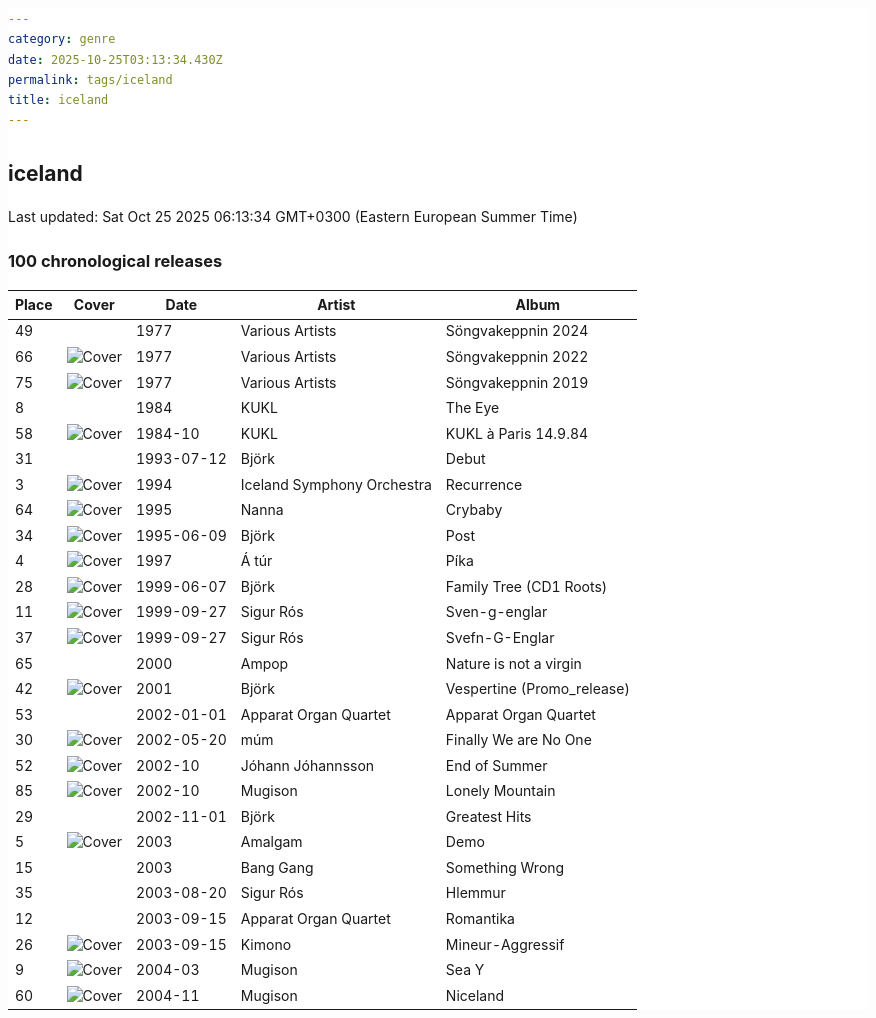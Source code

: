 ```yaml
---
category: genre
date: 2025-10-25T03:13:34.430Z
permalink: tags/iceland
title: iceland
---
```


## iceland

Last updated: <time datetime="2025-10-25T03:13:34.430Z">Sat Oct 25 2025 06:13:34 GMT+0300 (Eastern European Summer Time)</time>

### 100 chronological releases

| Place | Cover | Date | Artist | Album |
|---|---|---|---|---|
| 49 |  | 1977 | Various Artists | Söngvakeppnin 2024 |
| 66 | ![Cover](https://i.discogs.com/91dviHomhuUGo_DpsUbRJU82CNcftN3iBX-kMia5u1I/rs:fit/g:sm/q:40/h:150/w:150/czM6Ly9kaXNjb2dz/LWRhdGFiYXNlLWlt/YWdlcy9SLTExMjA2/ODctMTIxMTIyMTQ3/OC5qcGVn.jpeg) | 1977 | Various Artists | Söngvakeppnin 2022 |
| 75 | ![Cover](https://i.discogs.com/91dviHomhuUGo_DpsUbRJU82CNcftN3iBX-kMia5u1I/rs:fit/g:sm/q:40/h:150/w:150/czM6Ly9kaXNjb2dz/LWRhdGFiYXNlLWlt/YWdlcy9SLTExMjA2/ODctMTIxMTIyMTQ3/OC5qcGVn.jpeg) | 1977 | Various Artists | Söngvakeppnin 2019 |
| 8 |  | 1984 | KUKL | The Eye |
| 58 | ![Cover](https://i.discogs.com/Fg3p_FpKnzrCwILrlpd-fN8z5MpZ7y1ZovDoo-OKAYg/rs:fit/g:sm/q:40/h:150/w:150/czM6Ly9kaXNjb2dz/LWRhdGFiYXNlLWlt/YWdlcy9SLTMwOTY1/Mi0xNjQxNjUzODA3/LTk0MzIuanBlZw.jpeg) | 1984-10 | KUKL | KUKL à Paris 14.9.84 |
| 31 |  | 1993-07-12 | Björk | Debut |
| 3 | ![Cover](https://i.discogs.com/WEqtJcr8NC7IcOFFVmrE9NWUBfAcvm4Twx4ZzipJfQc/rs:fit/g:sm/q:40/h:150/w:150/czM6Ly9kaXNjb2dz/LWRhdGFiYXNlLWlt/YWdlcy9SLTc1OTkw/NTUtMTQ0NDg1Mzc4/OS04MDUzLmpwZWc.jpeg) | 1994 | Iceland Symphony Orchestra | Recurrence |
| 64 | ![Cover](https://i.discogs.com/IQ400ycq3QrRLi-UitZLpJrKOr0KnS2LrnJEjgj_tko/rs:fit/g:sm/q:40/h:150/w:150/czM6Ly9kaXNjb2dz/LWRhdGFiYXNlLWlt/YWdlcy9SLTE4ODM4/ODctMTQ1NTY1NDAw/NC0zOTcyLmpwZWc.jpeg) | 1995 | Nanna | Crybaby |
| 34 | ![Cover](https://i.discogs.com/MQQm2zFGJ7sYRKLTUulzNLVir7tsUQPIGStyMvMV1ws/rs:fit/g:sm/q:40/h:150/w:150/czM6Ly9kaXNjb2dz/LWRhdGFiYXNlLWlt/YWdlcy9SLTI4NzI0/LTEyMzIzMjI3NTUu/anBlZw.jpeg) | 1995-06-09 | Björk | Post |
| 4 | ![Cover](https://i.discogs.com/Hv158QkwShg8f75NrdkIoQ--o2yI38nJGeSJ9l9qhNw/rs:fit/g:sm/q:40/h:150/w:150/czM6Ly9kaXNjb2dz/LWRhdGFiYXNlLWlt/YWdlcy9SLTUwNjUx/NzctMTM4MzU4NzQz/Mi0zMzYxLmpwZWc.jpeg) | 1997 | Á túr | Píka |
| 28 | ![Cover](https://i.discogs.com/VkX4nZylujPaGr0wZBwL98cF4jMtZyWoedmOSDZJ3p0/rs:fit/g:sm/q:40/h:150/w:150/czM6Ly9kaXNjb2dz/LWRhdGFiYXNlLWlt/YWdlcy9SLTI4NzEw/LTE2NTU2NzIwNDAt/NjQ5Mi5qcGVn.jpeg) | 1999-06-07 | Björk | Family Tree (CD1 Roots) |
| 11 | ![Cover](https://i.discogs.com/URaROAqV0-xp34eifxHwyoiPIM52xJXWSrYKaZajix8/rs:fit/g:sm/q:40/h:150/w:150/czM6Ly9kaXNjb2dz/LWRhdGFiYXNlLWlt/YWdlcy9SLTMzMzc2/MjktMTMyNjM4MzI1/OC5qcGVn.jpeg) | 1999-09-27 | Sigur Rós | Sven-g-englar |
| 37 | ![Cover](https://i.discogs.com/G2QIzGAeA7-DdJ9rqbx0MccPY89gzUFlM24ADhfMsm8/rs:fit/g:sm/q:40/h:150/w:150/czM6Ly9kaXNjb2dz/LWRhdGFiYXNlLWlt/YWdlcy9SLTEzMDQ0/LTE2OTYyMjU1MTIt/ODE4MC5qcGVn.jpeg) | 1999-09-27 | Sigur Rós | Svefn-G-Englar |
| 65 |  | 2000 | Ampop | Nature is not a virgin |
| 42 | ![Cover](https://i.discogs.com/Mh_jaJw57PwGqR744lmAQqfJ6yvMFv3Sw0qVpL7byko/rs:fit/g:sm/q:40/h:150/w:150/czM6Ly9kaXNjb2dz/LWRhdGFiYXNlLWlt/YWdlcy9SLTczNjE0/OS0xMzQ5MTI4NzUw/LTM2ODcuanBlZw.jpeg) | 2001 | Björk | Vespertine (Promo_release) |
| 53 |  | 2002-01-01 | Apparat Organ Quartet | Apparat Organ Quartet |
| 30 | ![Cover](https://i.discogs.com/1A7hkYQsKPyL6dKG3_bplA63779OkGQO65A1bgl-DHA/rs:fit/g:sm/q:40/h:150/w:150/czM6Ly9kaXNjb2dz/LWRhdGFiYXNlLWlt/YWdlcy9SLTY0ODAz/LTE1OTU0MDYwMDkt/MjgyMi5qcGVn.jpeg) | 2002-05-20 | múm | Finally We are No One |
| 52 | ![Cover](https://i.discogs.com/x3Wq7ZzROnCcaayyapQIgco-Ur5rmRoTHogEAa13WI8/rs:fit/g:sm/q:40/h:150/w:150/czM6Ly9kaXNjb2dz/LWRhdGFiYXNlLWlt/YWdlcy9SLTExNjk2/MzYtMTY1MjY5NDU3/MS03NzY5LmpwZWc.jpeg) | 2002-10 | Jóhann Jóhannsson | End of Summer |
| 85 | ![Cover](https://i.discogs.com/L7rGxLCd-zKotR8ZiyIIqbYbaANRN4PI05SKNHo9MKc/rs:fit/g:sm/q:40/h:150/w:150/czM6Ly9kaXNjb2dz/LWRhdGFiYXNlLWlt/YWdlcy9SLTEzMzc1/NTAwLTE1NTMwMjAw/MjItOTMwMi5qcGVn.jpeg) | 2002-10 | Mugison | Lonely Mountain |
| 29 |  | 2002-11-01 | Björk | Greatest Hits |
| 5 | ![Cover](https://i.discogs.com/VllvVyD10x_BmiSEKWPbqJqdqzUFkoxHrVnMbBzLs_8/rs:fit/g:sm/q:40/h:150/w:150/czM6Ly9kaXNjb2dz/LWRhdGFiYXNlLWlt/YWdlcy9SLTMxNDUy/NTQtMTQwNzAxMTU4/MS02NDI4LmpwZWc.jpeg) | 2003 | Amalgam | Demo |
| 15 |  | 2003 | Bang Gang | Something Wrong |
| 35 |  | 2003-08-20 | Sigur Rós | Hlemmur |
| 12 |  | 2003-09-15 | Apparat Organ Quartet | Romantika |
| 26 | ![Cover](https://i.discogs.com/1GBXfjXxO53Z1WOemrLhI3YuezXaoKfsbBAyrRAc8LI/rs:fit/g:sm/q:40/h:150/w:150/czM6Ly9kaXNjb2dz/LWRhdGFiYXNlLWlt/YWdlcy9SLTE1MTUz/MzktMTIyNTM4MTQ3/NS5qcGVn.jpeg) | 2003-09-15 | Kimono | Mineur-Aggressif |
| 9 | ![Cover](https://i.discogs.com/J1BAeNCn47tGPMWMTBWRightQ0yMeeJBhrqPbAIRLZ8/rs:fit/g:sm/q:40/h:150/w:150/czM6Ly9kaXNjb2dz/LWRhdGFiYXNlLWlt/YWdlcy9SLTI4MTE1/MC0xMjg2ODQ3NDY5/LmpwZWc.jpeg) | 2004-03 | Mugison | Sea Y |
| 60 | ![Cover](https://i.discogs.com/R9bCOJXFj82lRwQ5VKStIxWgBKhQe3QB7M0G40kvoxE/rs:fit/g:sm/q:40/h:150/w:150/czM6Ly9kaXNjb2dz/LWRhdGFiYXNlLWlt/YWdlcy9SLTMzMjY1/OC0xMTA0NDUyNzY3/LmpwZw.jpeg) | 2004-11 | Mugison | Niceland |